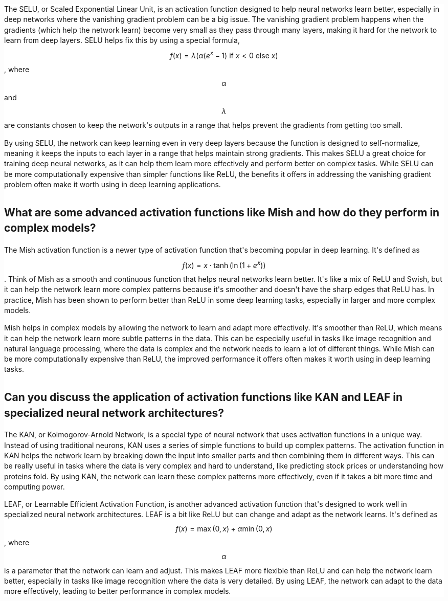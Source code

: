 The SELU, or Scaled Exponential Linear Unit, is an activation function designed to help neural networks learn better, especially in deep networks where the vanishing gradient problem can be a big issue. The vanishing gradient problem happens when the gradients (which help the network learn) become very small as they pass through many layers, making it hard for the network to learn from deep layers. SELU helps fix this by using a special formula, $$ f(x) = \lambda \left( \alpha (e^x - 1) \text{ if } x < 0 \text{ else } x \right) $$, where $$ \alpha $$ and $$ \lambda $$ are constants chosen to keep the network's outputs in a range that helps prevent the gradients from getting too small.

By using SELU, the network can keep learning even in very deep layers because the function is designed to self-normalize, meaning it keeps the inputs to each layer in a range that helps maintain strong gradients. This makes SELU a great choice for training deep neural networks, as it can help them learn more effectively and perform better on complex tasks. While SELU can be more computationally expensive than simpler functions like ReLU, the benefits it offers in addressing the vanishing gradient problem often make it worth using in deep learning applications.

## What are some advanced activation functions like Mish and how do they perform in complex models?

The Mish activation function is a newer type of activation function that's becoming popular in deep learning. It's defined as $$ f(x) = x \cdot \tanh(\ln(1 + e^x)) $$. Think of Mish as a smooth and continuous function that helps neural networks learn better. It's like a mix of ReLU and Swish, but it can help the network learn more complex patterns because it's smoother and doesn't have the sharp edges that ReLU has. In practice, Mish has been shown to perform better than ReLU in some deep learning tasks, especially in larger and more complex models.

Mish helps in complex models by allowing the network to learn and adapt more effectively. It's smoother than ReLU, which means it can help the network learn more subtle patterns in the data. This can be especially useful in tasks like image recognition and natural language processing, where the data is complex and the network needs to learn a lot of different things. While Mish can be more computationally expensive than ReLU, the improved performance it offers often makes it worth using in deep learning tasks.

## Can you discuss the application of activation functions like KAN and LEAF in specialized neural network architectures?

The KAN, or Kolmogorov-Arnold Network, is a special type of neural network that uses activation functions in a unique way. Instead of using traditional neurons, KAN uses a series of simple functions to build up complex patterns. The activation function in KAN helps the network learn by breaking down the input into smaller parts and then combining them in different ways. This can be really useful in tasks where the data is very complex and hard to understand, like predicting stock prices or understanding how proteins fold. By using KAN, the network can learn these complex patterns more effectively, even if it takes a bit more time and computing power.

LEAF, or Learnable Efficient Activation Function, is another advanced activation function that's designed to work well in specialized neural network architectures. LEAF is a bit like ReLU but can change and adapt as the network learns. It's defined as $$ f(x) = \max(0, x) + \alpha \min(0, x) $$, where $$ \alpha $$ is a parameter that the network can learn and adjust. This makes LEAF more flexible than ReLU and can help the network learn better, especially in tasks like image recognition where the data is very detailed. By using LEAF, the network can adapt to the data more effectively, leading to better performance in complex models.

